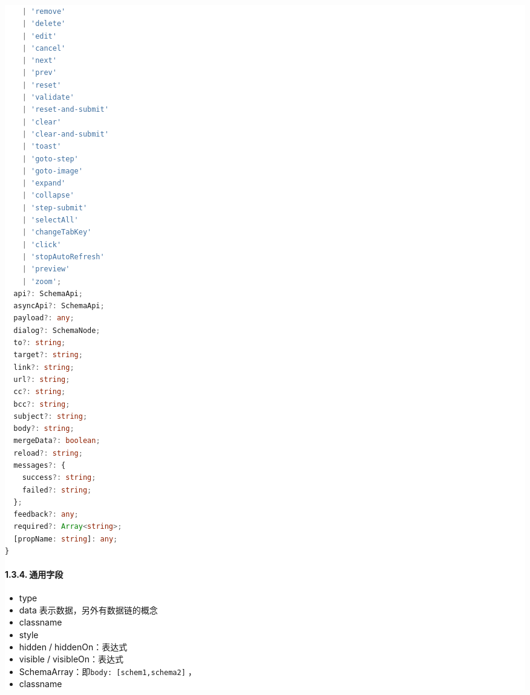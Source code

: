 ```typescript
    | 'remove'  
    | 'delete'  
    | 'edit'  
    | 'cancel'  
    | 'next'  
    | 'prev'  
    | 'reset'  
    | 'validate'  
    | 'reset-and-submit'  
    | 'clear'  
    | 'clear-and-submit'  
    | 'toast'  
    | 'goto-step'  
    | 'goto-image'  
    | 'expand'  
    | 'collapse'  
    | 'step-submit'  
    | 'selectAll'  
    | 'changeTabKey'  
    | 'click'  
    | 'stopAutoRefresh'  
    | 'preview'  
    | 'zoom';  
  api?: SchemaApi;  
  asyncApi?: SchemaApi;  
  payload?: any;  
  dialog?: SchemaNode;  
  to?: string;  
  target?: string;  
  link?: string;  
  url?: string;  
  cc?: string;  
  bcc?: string;  
  subject?: string;  
  body?: string;  
  mergeData?: boolean;  
  reload?: string;  
  messages?: {  
    success?: string;  
    failed?: string;  
  };  
  feedback?: any;  
  required?: Array<string>;  
  [propName: string]: any;  
}
```

#### 1.3.4. 通用字段

- type
- data 表示数据，另外有数据链的概念
- classname
- style
- hidden / hiddenOn：表达式
- visible / visibleOn：表达式
- SchemaArray：即`body: [schem1,schema2]` ，
- classname
